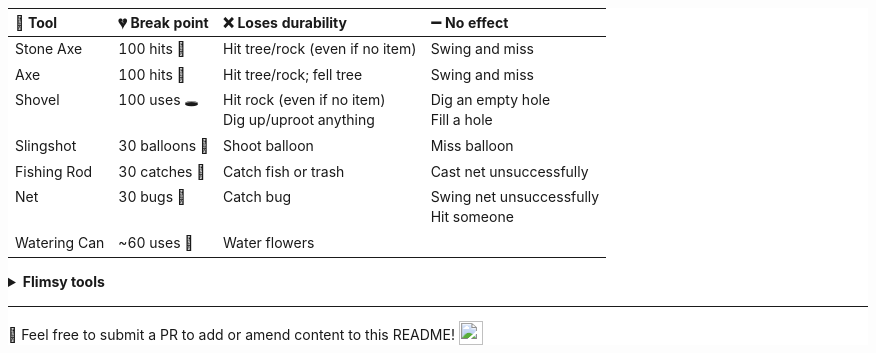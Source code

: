 | 🧰 Tool | 💔 Break point | ❌ Loses durability | ➖ No effect |
| :--- | :--- | :--- | :--- |
| Stone Axe | 100 hits 🌲 | Hit tree/rock (even if no item) | Swing and miss |
| Axe | 100 hits 🌲 | Hit tree/rock; fell tree | Swing and miss |
| Shovel | 100 uses 🕳 | Hit rock (even if no item)<br>Dig up/uproot anything | Dig an empty hole<br>Fill a hole |
| Slingshot | 30 balloons 🎈 | Shoot balloon | Miss balloon |
| Fishing Rod | 30 catches 🐠 | Catch fish or trash | Cast net unsuccessfully |
| Net | 30 bugs 🐛 | Catch bug | Swing net unsuccessfully<br>Hit someone |
| Watering Can | ~60 uses 🌷 | Water flowers | |
</details>

<details><summary>
    <strong>Flimsy tools</strong>
  </summary></details>

---

💖 Feel free to submit a PR to add or amend content to this README! <img src="https://user-images.githubusercontent.com/221550/79901007-23366580-83dd-11ea-9431-41b8d82c7aba.png" height="24" width="24" valign="bottom">
